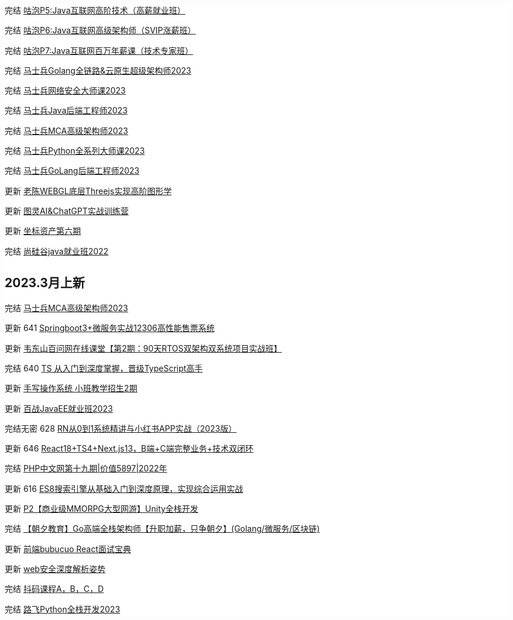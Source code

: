 完结 [咕泡P5:Java互联网高阶技术（高薪就业班）](https://ke.gupaoedu.cn/course/vip/292)

完结 [咕泡P6:Java互联网高级架构师（SVIP涨薪班）](https://ke.gupaoedu.cn/course/vip/288)

完结 [咕泡P7:Java互联网百万年薪课（技术专家班）](https://ke.gupaoedu.cn/course/vip/1000)

完结 [马士兵Golang全链路&云原生超级架构师2023](https://www.mashibing.com/subject/121)

完结 [马士兵网络安全大师课2023](https://www.mashibing.com/subject/14)

完结 [马士兵Java后端工程师2023](https://www.mashibing.com/subject/2)

完结 [马士兵MCA高级架构师2023](https://www.mashibing.com/subject/1)

完结 [马士兵Python全系列大师课2023](https://www.mashibing.com/subject/25)

完结 [马士兵GoLang后端工程师2023](https://www.mashibing.com/subject/18)

更新 [老陈WEBGL底层Threejs实现高阶图形学](https://study.163.com/course/introduction/1213198802.htm)

更新 [图灵AI&ChatGPT实战训练营](https://appgpn9idwb6991.h5.xiaoeknow.com/v1/goods/goods_detail/p_6423fc52e4b0b0bc2bcf0677?fromH5=true)

更新 [坐标资产第六期](https://www.zuobiaoworld.com/goods/show/96?targetId=116&preview=0)

完结 [尚硅谷java就业班2022](http://www.atguigu.com/java/)

## 2023.3月上新

完结 [马士兵MCA高级架构师2023](https://www.mashibing.com/subject/1)

更新 641 [Springboot3+微服务实战12306高性能售票系统](https://coding.imooc.com/class/641.html)

更新 [韦东山百问网在线课堂【第2期：90天RTOS双架构双系统项目实战班】](https://m.tb.cn/h.UrbqOpM?tk=AAARd9E5cwbCZ3457)

完结 640 [TS 从入门到深度掌握，晋级TypeScript高手](https://coding.imooc.com/class/640.html)

更新 [手写操作系统 小班教学招生2期](https://class.imooc.com/sale/os)

更新 [百战JavaEE就业班2023](https://www.itbaizhan.com/stages/id/4)

完结无密 628 [RN从0到1系统精讲与小红书APP实战（2023版）](https://coding.imooc.com/class/628.html)

更新 646 [React18+TS4+Next.js13，B端+C端完整业务+技术双闭环](https://coding.imooc.com/class/646.html)

完结 [PHP中文网第十九期|价值5897|2022年](https://www.php.cn/toutiao-488899.html)

更新 616 [ES8搜索引擎从基础入门到深度原理，实现综合运用实战](https://coding.imooc.com/class/616.html)

更新 [P2【商业级MMORPG大型网游】Unity全栈开发](https://m.ke.qq.com/course/329046/3437112003462486?course_id=329046#term_id=100390455)

完结 [【朝夕教育】Go高端全栈架构师【升职加薪，只争朝夕】(Golang/微服务/区块链)](https://ke.qq.com/course/5027527)

更新 [前端bubucuo React面试宝典](https://appuwwsm6cl6690.pc.xiaoe-tech.com/p/t_pc/goods_pc_detail/goods_detail/p_6418d282e4b0b2d1c3fb35d2?product_id=p_6418d282e4b0b2d1c3fb35d2)

更新 [web安全深度解析姿势](https://edu.51cto.com/course/23769.html)

完结 [抖码课程A，B，C，D](./douma.md)

完结 [路飞Python全栈开发2023](https://www.luffycity.com/employment-course/1/detail)
